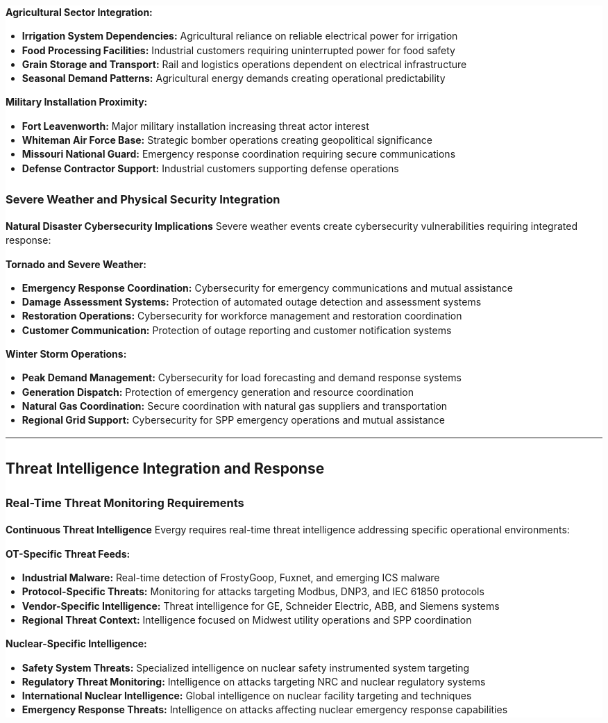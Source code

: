 **Agricultural Sector Integration:**
- **Irrigation System Dependencies:** Agricultural reliance on reliable electrical power for irrigation
- **Food Processing Facilities:** Industrial customers requiring uninterrupted power for food safety
- **Grain Storage and Transport:** Rail and logistics operations dependent on electrical infrastructure
- **Seasonal Demand Patterns:** Agricultural energy demands creating operational predictability

**Military Installation Proximity:**
- **Fort Leavenworth:** Major military installation increasing threat actor interest
- **Whiteman Air Force Base:** Strategic bomber operations creating geopolitical significance
- **Missouri National Guard:** Emergency response coordination requiring secure communications
- **Defense Contractor Support:** Industrial customers supporting defense operations

### Severe Weather and Physical Security Integration

**Natural Disaster Cybersecurity Implications**
Severe weather events create cybersecurity vulnerabilities requiring integrated response:

**Tornado and Severe Weather:**
- **Emergency Response Coordination:** Cybersecurity for emergency communications and mutual assistance
- **Damage Assessment Systems:** Protection of automated outage detection and assessment systems
- **Restoration Operations:** Cybersecurity for workforce management and restoration coordination
- **Customer Communication:** Protection of outage reporting and customer notification systems

**Winter Storm Operations:**
- **Peak Demand Management:** Cybersecurity for load forecasting and demand response systems
- **Generation Dispatch:** Protection of emergency generation and resource coordination
- **Natural Gas Coordination:** Secure coordination with natural gas suppliers and transportation
- **Regional Grid Support:** Cybersecurity for SPP emergency operations and mutual assistance

---

## Threat Intelligence Integration and Response

### Real-Time Threat Monitoring Requirements

**Continuous Threat Intelligence**
Evergy requires real-time threat intelligence addressing specific operational environments:

**OT-Specific Threat Feeds:**
- **Industrial Malware:** Real-time detection of FrostyGoop, Fuxnet, and emerging ICS malware
- **Protocol-Specific Threats:** Monitoring for attacks targeting Modbus, DNP3, and IEC 61850 protocols
- **Vendor-Specific Intelligence:** Threat intelligence for GE, Schneider Electric, ABB, and Siemens systems
- **Regional Threat Context:** Intelligence focused on Midwest utility operations and SPP coordination

**Nuclear-Specific Intelligence:**
- **Safety System Threats:** Specialized intelligence on nuclear safety instrumented system targeting
- **Regulatory Threat Monitoring:** Intelligence on attacks targeting NRC and nuclear regulatory systems
- **International Nuclear Intelligence:** Global intelligence on nuclear facility targeting and techniques
- **Emergency Response Threats:** Intelligence on attacks affecting nuclear emergency response capabilities

